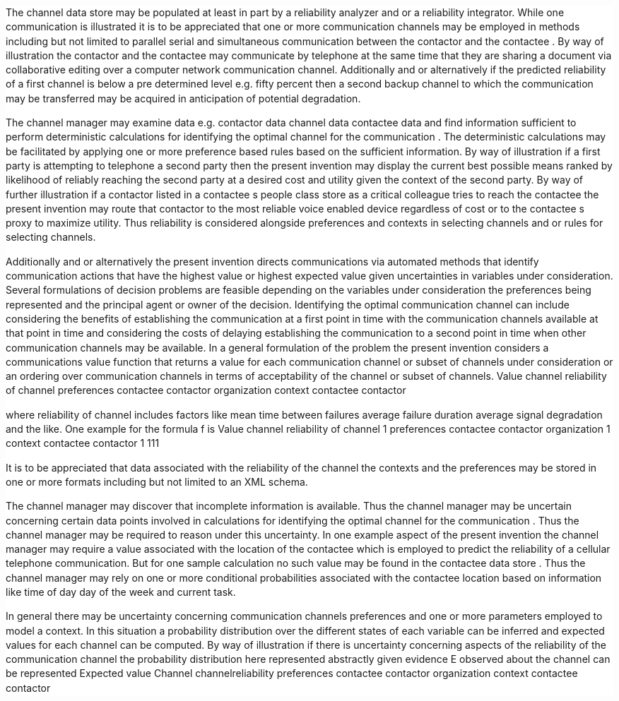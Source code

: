 The channel data store may be populated at least in part by a reliability analyzer and or a reliability integrator. While one communication is illustrated it is to be appreciated that one or more communication channels may be employed in methods including but not limited to parallel serial and simultaneous communication between the contactor and the contactee . By way of illustration the contactor and the contactee may communicate by telephone at the same time that they are sharing a document via collaborative editing over a computer network communication channel. Additionally and or alternatively if the predicted reliability of a first channel is below a pre determined level e.g. fifty percent then a second backup channel to which the communication may be transferred may be acquired in anticipation of potential degradation.

The channel manager may examine data e.g. contactor data channel data contactee data and find information sufficient to perform deterministic calculations for identifying the optimal channel for the communication . The deterministic calculations may be facilitated by applying one or more preference based rules based on the sufficient information. By way of illustration if a first party is attempting to telephone a second party then the present invention may display the current best possible means ranked by likelihood of reliably reaching the second party at a desired cost and utility given the context of the second party. By way of further illustration if a contactor listed in a contactee s people class store as a critical colleague tries to reach the contactee the present invention may route that contactor to the most reliable voice enabled device regardless of cost or to the contactee s proxy to maximize utility. Thus reliability is considered alongside preferences and contexts in selecting channels and or rules for selecting channels.

Additionally and or alternatively the present invention directs communications via automated methods that identify communication actions that have the highest value or highest expected value given uncertainties in variables under consideration. Several formulations of decision problems are feasible depending on the variables under consideration the preferences being represented and the principal agent or owner of the decision. Identifying the optimal communication channel can include considering the benefits of establishing the communication at a first point in time with the communication channels available at that point in time and considering the costs of delaying establishing the communication to a second point in time when other communication channels may be available. In a general formulation of the problem the present invention considers a communications value function that returns a value for each communication channel or subset of channels under consideration or an ordering over communication channels in terms of acceptability of the channel or subset of channels. Value channel reliability of channel preferences contactee contactor organization context contactee contactor 

where reliability of channel includes factors like mean time between failures average failure duration average signal degradation and the like. One example for the formula f is Value channel reliability of channel 1 preferences contactee contactor organization 1 context contactee contactor 1 111 

It is to be appreciated that data associated with the reliability of the channel the contexts and the preferences may be stored in one or more formats including but not limited to an XML schema.

The channel manager may discover that incomplete information is available. Thus the channel manager may be uncertain concerning certain data points involved in calculations for identifying the optimal channel for the communication . Thus the channel manager may be required to reason under this uncertainty. In one example aspect of the present invention the channel manager may require a value associated with the location of the contactee which is employed to predict the reliability of a cellular telephone communication. But for one sample calculation no such value may be found in the contactee data store . Thus the channel manager may rely on one or more conditional probabilities associated with the contactee location based on information like time of day day of the week and current task.

In general there may be uncertainty concerning communication channels preferences and one or more parameters employed to model a context. In this situation a probability distribution over the different states of each variable can be inferred and expected values for each channel can be computed. By way of illustration if there is uncertainty concerning aspects of the reliability of the communication channel the probability distribution here represented abstractly given evidence E observed about the channel can be represented Expected value Channel channelreliability preferences contactee contactor organization context contactee contactor 
